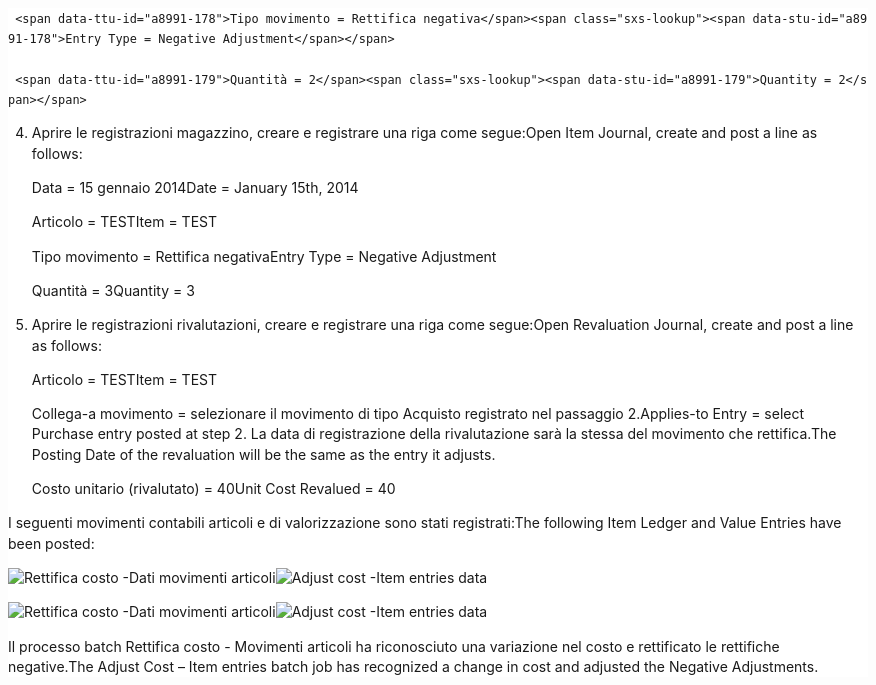      <span data-ttu-id="a8991-178">Tipo movimento = Rettifica negativa</span><span class="sxs-lookup"><span data-stu-id="a8991-178">Entry Type = Negative Adjustment</span></span>  

     <span data-ttu-id="a8991-179">Quantità = 2</span><span class="sxs-lookup"><span data-stu-id="a8991-179">Quantity = 2</span></span>  

4.  <span data-ttu-id="a8991-180">Aprire le registrazioni magazzino, creare e registrare una riga come segue:</span><span class="sxs-lookup"><span data-stu-id="a8991-180">Open Item Journal, create and post a line as follows:</span></span>  

     <span data-ttu-id="a8991-181">Data = 15 gennaio 2014</span><span class="sxs-lookup"><span data-stu-id="a8991-181">Date = January 15th, 2014</span></span>  

     <span data-ttu-id="a8991-182">Articolo = TEST</span><span class="sxs-lookup"><span data-stu-id="a8991-182">Item = TEST</span></span>  

     <span data-ttu-id="a8991-183">Tipo movimento = Rettifica negativa</span><span class="sxs-lookup"><span data-stu-id="a8991-183">Entry Type = Negative Adjustment</span></span>  

     <span data-ttu-id="a8991-184">Quantità = 3</span><span class="sxs-lookup"><span data-stu-id="a8991-184">Quantity = 3</span></span>  

5.  <span data-ttu-id="a8991-185">Aprire le registrazioni rivalutazioni, creare e registrare una riga come segue:</span><span class="sxs-lookup"><span data-stu-id="a8991-185">Open Revaluation Journal, create and post a line as follows:</span></span>  

     <span data-ttu-id="a8991-186">Articolo = TEST</span><span class="sxs-lookup"><span data-stu-id="a8991-186">Item = TEST</span></span>  

     <span data-ttu-id="a8991-187">Collega-a movimento = selezionare il movimento di tipo Acquisto registrato nel passaggio 2.</span><span class="sxs-lookup"><span data-stu-id="a8991-187">Applies-to Entry = select Purchase entry posted at step 2.</span></span> <span data-ttu-id="a8991-188">La data di registrazione della rivalutazione sarà la stessa del movimento che rettifica.</span><span class="sxs-lookup"><span data-stu-id="a8991-188">The Posting Date of the revaluation will be the same as the entry it adjusts.</span></span>  

     <span data-ttu-id="a8991-189">Costo unitario (rivalutato) = 40</span><span class="sxs-lookup"><span data-stu-id="a8991-189">Unit Cost Revalued = 40</span></span>  

 <span data-ttu-id="a8991-190">I seguenti movimenti contabili articoli e di valorizzazione sono stati registrati:</span><span class="sxs-lookup"><span data-stu-id="a8991-190">The following Item Ledger and Value Entries have been posted:</span></span>  

<span data-ttu-id="a8991-191">![Rettifica costo &#45;Dati movimenti articoli](media/helene/TechArticleAdjustcost9.png "TechArticleAdjustcost9")</span><span class="sxs-lookup"><span data-stu-id="a8991-191">![Adjust cost &#45;Item entries data](media/helene/TechArticleAdjustcost9.png "TechArticleAdjustcost9")</span></span>

 <span data-ttu-id="a8991-192">![Rettifica costo &#45;Dati movimenti articoli](media/helene/TechArticleAdjustcost10.png "TechArticleAdjustcost10")</span><span class="sxs-lookup"><span data-stu-id="a8991-192">![Adjust cost &#45;Item entries data](media/helene/TechArticleAdjustcost10.png "TechArticleAdjustcost10")</span></span>

 <span data-ttu-id="a8991-193">Il processo batch Rettifica costo - Movimenti articoli ha riconosciuto una variazione nel costo e rettificato le rettifiche negative.</span><span class="sxs-lookup"><span data-stu-id="a8991-193">The Adjust Cost – Item entries batch job has recognized a change in cost and adjusted the Negative Adjustments.</span></span>  
